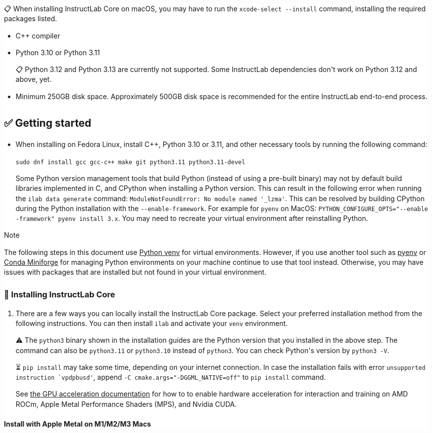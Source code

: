    📋  When installing InstructLab Core on macOS, you may have to run the `xcode-select --install` command, installing the required packages listed.

- C++ compiler
- Python 3.10 or Python 3.11

   📋 Python 3.12 and Python 3.13 are currently not supported. Some InstructLab dependencies don't work on Python 3.12 and above, yet.

- Minimum 250GB disk space. Approximately 500GB disk space is recommended for the entire InstructLab end-to-end process.

## ✅ Getting started

- When installing on Fedora Linux, install C++, Python 3.10 or 3.11, and other necessary tools by running the following command:

   ```shell
   sudo dnf install gcc gcc-c++ make git python3.11 python3.11-devel
   ```

   Some Python version management tools that build Python (instead of using a pre-built binary) may not by default build libraries implemented in C, and CPython when installing a Python version. This can result in the following error when running the `ilab data generate` command: `ModuleNotFoundError: No module named '_lzma'`. This can be resolved by building CPython during the Python installation with the `--enable-framework`. For example for `pyenv` on MacOS: `PYTHON_CONFIGURE_OPTS="--enable-framework" pyenv install 3.x`. You may need to recreate your virtual environment after reinstalling Python.

> [!NOTE]
> The following steps in this document use [Python venv](https://docs.python.org/3/library/venv.html) for virtual environments. However, if you use another tool such as [pyenv](https://github.com/pyenv/pyenv) or [Conda Miniforge](https://github.com/conda-forge/miniforge) for managing Python environments on your machine continue to use that tool instead. Otherwise, you may have issues with packages that are installed but not found in your virtual environment.

### 🧰 Installing InstructLab Core

1. There are a few ways you can locally install the InstructLab Core package. Select your preferred installation method from the following instructions. You can then install `ilab` and activate your `venv` environment.

   ⚠️ The `python3` binary shown in the installation guides are the Python version that you installed in the above step. The command can also be `python3.11` or `python3.10` instead of `python3`. You can check Python's version by `python3 -V`.

   ⏳ `pip install` may take some time, depending on your internet connection. In case the installation fails with error ``unsupported instruction `vpdpbusd'``, append `-C cmake.args="-DGGML_NATIVE=off"` to `pip install` command.

   See [the GPU acceleration documentation](./docs/gpu-acceleration.md) for how to to enable hardware acceleration for interaction and training on AMD ROCm, Apple Metal Performance Shaders (MPS), and Nvidia CUDA.

#### Install with Apple Metal on M1/M2/M3 Macs
